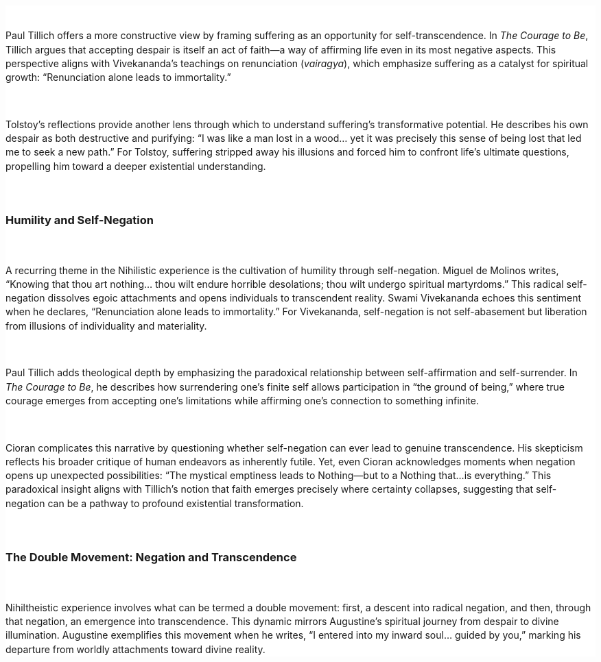 <br>

Paul Tillich offers a more constructive view by framing suffering as an opportunity for self-transcendence. In _The Courage to Be_, Tillich argues that accepting despair is itself an act of faith—a way of affirming life even in its most negative aspects. This perspective aligns with Vivekananda’s teachings on renunciation (_vairagya_), which emphasize suffering as a catalyst for spiritual growth: “Renunciation alone leads to immortality.”

<br>

Tolstoy’s reflections provide another lens through which to understand suffering’s transformative potential. He describes his own despair as both destructive and purifying: “I was like a man lost in a wood… yet it was precisely this sense of being lost that led me to seek a new path.” For Tolstoy, suffering stripped away his illusions and forced him to confront life’s ultimate questions, propelling him toward a deeper existential understanding.

<br>

### **Humility and Self-Negation**

<br>

A recurring theme in the Nihilistic experience is the cultivation of humility through self-negation. Miguel de Molinos writes, “Knowing that thou art nothing… thou wilt endure horrible desolations; thou wilt undergo spiritual martyrdoms.” This radical self-negation dissolves egoic attachments and opens individuals to transcendent reality. Swami Vivekananda echoes this sentiment when he declares, “Renunciation alone leads to immortality.” For Vivekananda, self-negation is not self-abasement but liberation from illusions of individuality and materiality.

<br>

Paul Tillich adds theological depth by emphasizing the paradoxical relationship between self-affirmation and self-surrender. In _The Courage to Be_, he describes how surrendering one’s finite self allows participation in “the ground of being,” where true courage emerges from accepting one’s limitations while affirming one’s connection to something infinite.

<br>

Cioran complicates this narrative by questioning whether self-negation can ever lead to genuine transcendence. His skepticism reflects his broader critique of human endeavors as inherently futile. Yet, even Cioran acknowledges moments when negation opens up unexpected possibilities: “The mystical emptiness leads to Nothing—but to a Nothing that…is everything.” This paradoxical insight aligns with Tillich’s notion that faith emerges precisely where certainty collapses, suggesting that self-negation can be a pathway to profound existential transformation.

<br>

### **The Double Movement: Negation and Transcendence**

<br>

Nihiltheistic experience involves what can be termed a double movement: first, a descent into radical negation, and then, through that negation, an emergence into transcendence. This dynamic mirrors Augustine’s spiritual journey from despair to divine illumination. Augustine exemplifies this movement when he writes, “I entered into my inward soul… guided by you,” marking his departure from worldly attachments toward divine reality.

